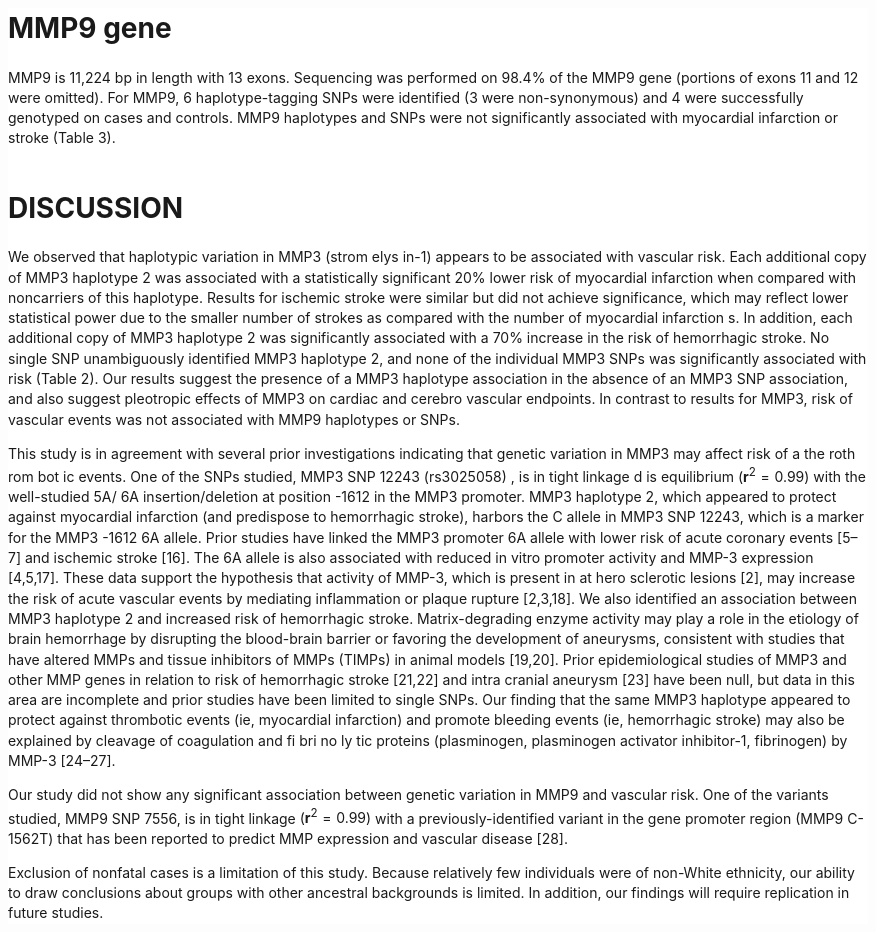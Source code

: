 # MMP9 gene  

MMP9 is 11,224 bp in length with 13 exons. Sequencing was performed on  $98.4\%$   of the MMP9 gene (portions of exons 11 and 12 were omitted). For MMP9, 6 haplotype-tagging SNPs were identified (3 were non-synonymous) and 4 were successfully genotyped on cases and controls. MMP9 haplotypes and SNPs were not significantly associated with myocardial infarction or stroke (Table 3).  

# DISCUSSION  

We observed that haplotypic variation in MMP3 (strom elys in-1) appears to be associated with vascular risk. Each additional copy of MMP3 haplotype 2 was associated with a statistically significant  $20\%$   lower risk of myocardial infarction when compared with noncarriers of this haplotype. Results for ischemic stroke were similar but did not achieve significance, which may reflect lower statistical power due to the smaller number of strokes as compared with the number of myocardial infarction s. In addition, each additional copy of MMP3 haplotype 2 was significantly associated with a  $70\%$   increase in the risk of hemorrhagic stroke. No single SNP unambiguously identified MMP3 haplotype 2, and none of the individual MMP3 SNPs was significantly associated with risk (Table 2). Our results suggest the presence of a MMP3 haplotype association in the absence of an MMP3 SNP association, and also suggest pleotropic effects of MMP3 on cardiac and cerebro vascular endpoints. In contrast to results for MMP3, risk of vascular events was not associated with MMP9 haplotypes or SNPs.  

This study is in agreement with several prior investigations indicating that genetic variation in MMP3 may affect risk of a the roth rom bot ic events. One of the SNPs studied, MMP3 SNP 12243  (rs3025058) , is in tight linkage d is equilibrium   $(\mathbf{r}^{2}=0.99)$   with the well-studied 5A/ 6A insertion/deletion at position -1612 in the MMP3 promoter. MMP3 haplotype 2, which appeared to protect against myocardial infarction (and predispose to hemorrhagic stroke), harbors the C allele in MMP3 SNP 12243, which is a marker for the MMP3 -1612 6A allele. Prior studies have linked the MMP3 promoter 6A allele with lower risk of acute coronary events [5–7] and ischemic stroke [16]. The 6A allele is also associated with reduced  in vitro promoter activity and MMP-3 expression [4,5,17]. These data support the hypothesis that activity of MMP-3, which is present in at hero sclerotic lesions [2], may increase the risk of acute vascular events by mediating inflammation or plaque rupture [2,3,18]. We also identified an association between MMP3 haplotype 2 and increased risk of hemorrhagic stroke. Matrix-degrading enzyme activity may play a role in the etiology of brain hemorrhage by disrupting the blood-brain barrier or favoring the development of aneurysms, consistent with studies that have altered MMPs and tissue inhibitors of MMPs (TIMPs) in animal models [19,20]. Prior epidemiological studies of MMP3 and other MMP genes in relation to risk of hemorrhagic stroke [21,22] and intra cranial aneurysm [23] have been null, but data in this area are incomplete and prior studies have been limited to single SNPs. Our finding that the same MMP3 haplotype appeared to protect against thrombotic events (ie, myocardial infarction) and promote bleeding events (ie, hemorrhagic stroke) may also be explained by cleavage of coagulation and fi bri no ly tic proteins (plasminogen, plasminogen activator inhibitor-1, fibrinogen) by MMP-3 [24–27].  

Our study did not show any significant association between genetic variation in MMP9 and vascular risk. One of the variants studied, MMP9 SNP 7556, is in tight linkage   $(\mathbf{r}^{2}=0.99)$  with a previously-identified variant in the gene promoter region (MMP9 C-1562T) that has been reported to predict MMP expression and vascular disease [28].  

Exclusion of nonfatal cases is a limitation of this study. Because relatively few individuals were of non-White ethnicity, our ability to draw conclusions about groups with other ancestral backgrounds is limited. In addition, our findings will require replication in future studies.  
